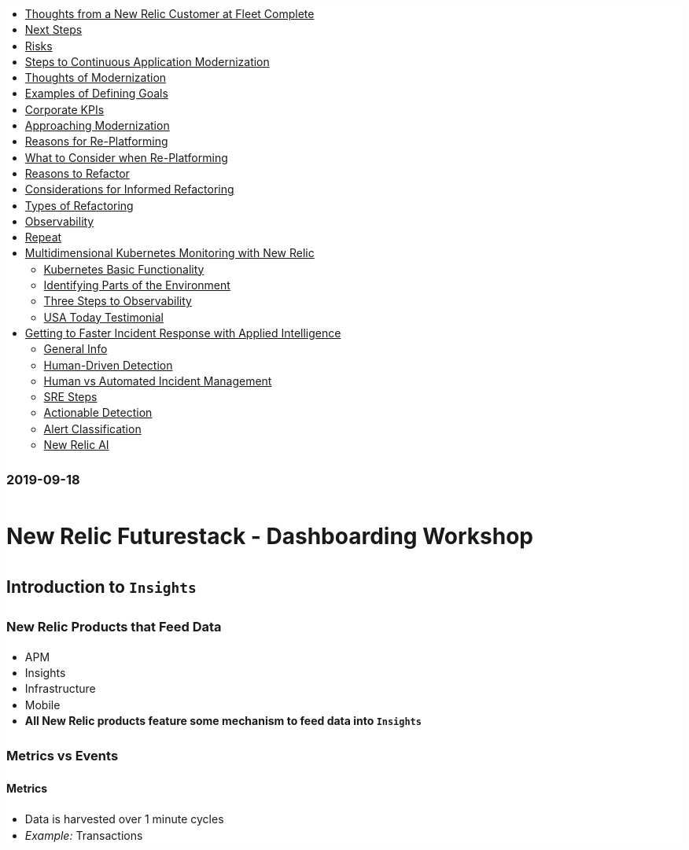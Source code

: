   - [Thoughts from a New Relic Customer at Fleet Complete](#thoughts-from-a-new-relic-customer-at-fleet-complete)
  - [Next Steps](#next-steps)
  - [Risks](#risks)
  - [Steps to Continuous Application Modernization](#steps-to-continuous-application-modernization)
  - [Thoughts of Modernization](#thoughts-of-modernization)
  - [Examples of Defining Goals](#examples-of-defining-goals)
  - [Corporate KPIs](#corporate-kpis)
  - [Approaching Modernization](#approaching-modernization)
  - [Reasons for Re-Platforming](#reasons-for-re-platforming)
  - [What to Consider when Re-Platforming](#what-to-consider-when-re-platforming)
  - [Reasons to Refactor](#reasons-to-refactor)
  - [Considerations for Informed Refactoring](#considerations-for-informed-refactoring)
  - [Types of Refactoring](#types-of-refactoring)
  - [Observability](#observability)
  - [Repeat](#repeat)
- [Multidimensional Kubernetes Monitoring with New Relic](#multidimensional-kubernetes-monitoring-with-new-relic)
  - [Kubernetes Basic Functionality](#kubernetes-basic-functionality)
  - [Identifying Parts of the Environment](#identifying-parts-of-the-environment)
  - [Three Steps to Observability](#three-steps-to-observability)
  - [USA Today Testimonial](#usa-today-testimonial)
- [Getting to Faster Incident Response with Applied Intelligence](#getting-to-faster-incident-response-with-applied-intelligence)
  - [General Info](#general-info)
  - [Human-Driven Detection](#human-driven-detection)
  - [Human vs Automated Incident Management](#human-vs-automated-incident-management)
  - [SRE Steps](#sre-steps)
  - [Actionable Detection](#actionable-detection)
  - [Alert Classification](#alert-classification)
  - [New Relic AI](#new-relic-ai)

### 2019-09-18
# New Relic Futurestack - Dashboarding Workshop

## Introduction to `Insights`

### New Relic Products that Feed Data
- APM
- Insights
- Infrastructure
- Mobile
- __All New Relic products feature some mechanism to feed data into `Insights`__

### Metrics vs Events

#### Metrics 
- Data is harvested over 1 minute cycles
- _Example:_ Transactions
